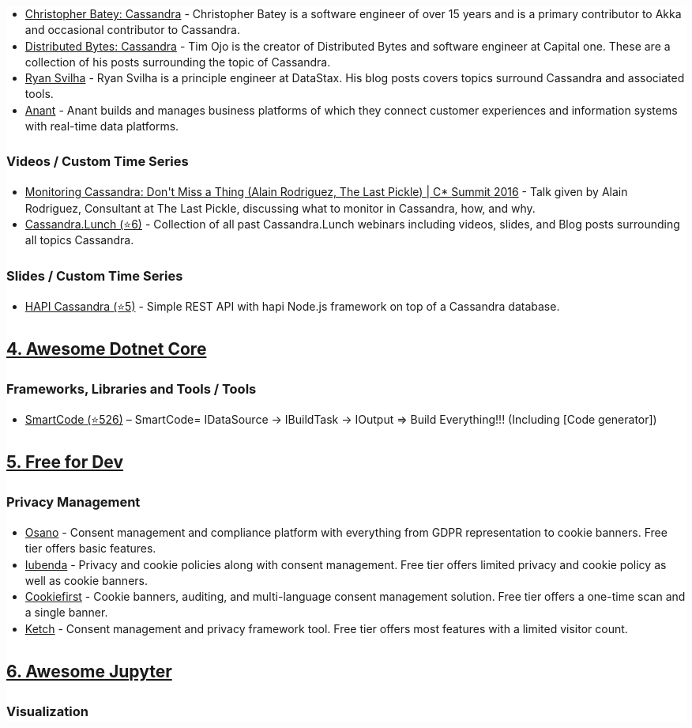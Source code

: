 *   [Christopher Batey: Cassandra](http://batey.info/cassandra.html) - Christopher Batey is a software engineer of over 15 years and is a primary contributor to Akka and occasional contributor to Cassandra.
*   [Distributed Bytes: Cassandra](https://distributedbytes.timojo.com/search/label/cassandra) - Tim Ojo is the creator of Distributed Bytes and software engineer at Capital one. These are a collection of his posts surrounding the topic of Cassandra.
*   [Ryan Svilha](https://lostechies.com/ryansvihla/tags) - Ryan Svilha is a principle engineer at DataStax. His blog posts covers topics surround Cassandra and associated tools.
*   [Anant](https://blog.anant.us/) - Anant builds and manages business platforms of which they connect customer experiences and information systems with real-time data platforms.

### Videos / Custom Time Series

*   [Monitoring Cassandra: Don't Miss a Thing (Alain Rodriguez, The Last Pickle) | C\* Summit 2016](https://www.youtube.com/watch?v=Q9AAR4UQzMk) - Talk given by Alain Rodriguez, Consultant at The Last Pickle, discussing what to monitor in Cassandra, how, and why.
*   [Cassandra.Lunch (⭐6)](https://github.com/Anant/Cassandra.Lunch) - Collection of all past Cassandra.Lunch webinars including videos, slides, and Blog posts surrounding all topics Cassandra.

### Slides / Custom Time Series

*   [HAPI Cassandra (⭐5)](https://github.com/victorcouste/hapi-cassandra) - Simple REST API with hapi Node.js framework on top of a Cassandra database.

## [4. Awesome Dotnet Core](/content/thangchung/awesome-dotnet-core/README.md)

### Frameworks, Libraries and Tools / Tools

*   [SmartCode (⭐526)](https://github.com/Ahoo-Wang/SmartCode) – SmartCode= IDataSource -> IBuildTask -> IOutput => Build Everything!!! (Including \[Code generator])

## [5. Free for Dev](/content/ripienaar/free-for-dev/README.md)

### Privacy Management

*   [Osano](https://www.osano.com/) - Consent management and compliance platform with everything from GDPR representation to cookie banners. Free tier offers basic features.
*   [Iubenda](https://www.iubenda.com/) - Privacy and cookie policies along with consent management. Free tier offers limited privacy and cookie policy as well as cookie banners.
*   [Cookiefirst](https://cookiefirst.com/) - Cookie banners, auditing, and multi-language consent management solution. Free tier offers a one-time scan and a single banner.
*   [Ketch](https://www.ketch.com/) - Consent management and privacy framework tool. Free tier offers most features with a limited visitor count.

## [6. Awesome Jupyter](/content/markusschanta/awesome-jupyter/README.md)

### Visualization
